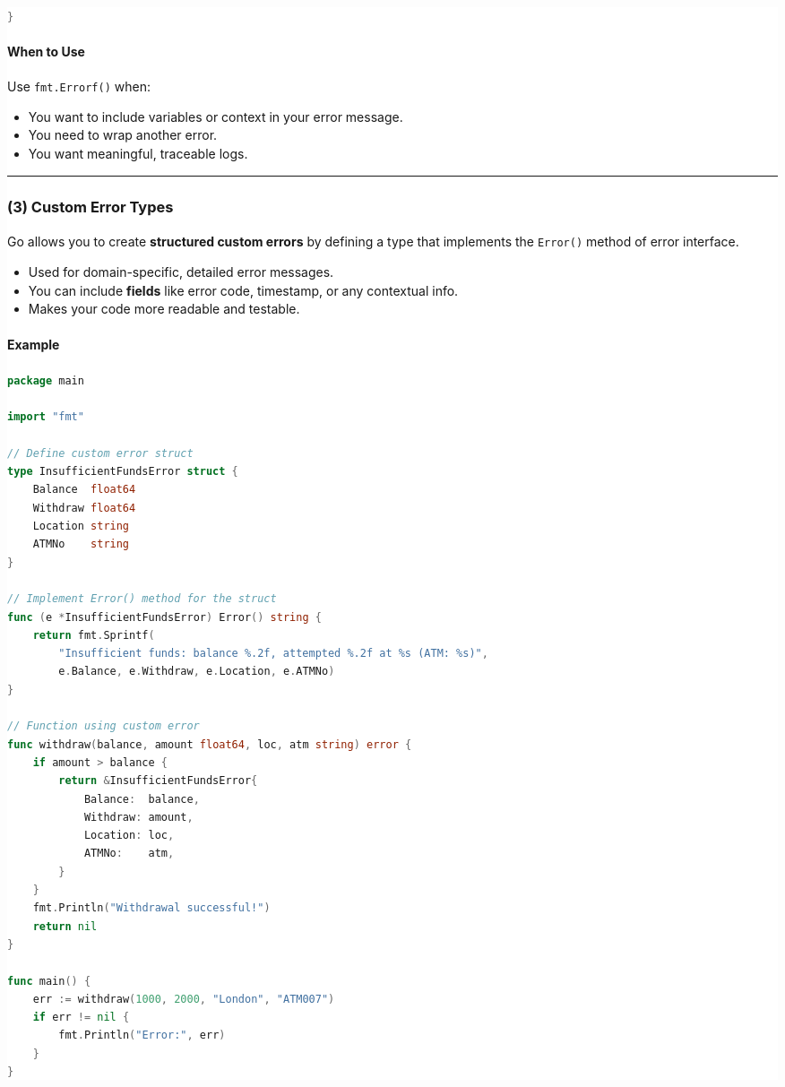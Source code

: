```go
}
```


####  When to Use
Use `fmt.Errorf()` when:
- You want to include variables or context in your error message.
- You need to wrap another error.
- You want meaningful, traceable logs.

---

### (3) **Custom Error Types**
Go allows you to create **structured custom errors** by defining a type that implements the `Error()` method of error interface.


- Used for domain-specific, detailed error messages.
- You can include **fields** like error code, timestamp, or any contextual info.
- Makes your code more readable and testable.

####  Example
```go
package main

import "fmt"

// Define custom error struct
type InsufficientFundsError struct {
    Balance  float64
    Withdraw float64
    Location string
    ATMNo    string
}

// Implement Error() method for the struct
func (e *InsufficientFundsError) Error() string {
    return fmt.Sprintf(
        "Insufficient funds: balance %.2f, attempted %.2f at %s (ATM: %s)",
        e.Balance, e.Withdraw, e.Location, e.ATMNo)
}

// Function using custom error
func withdraw(balance, amount float64, loc, atm string) error {
    if amount > balance {
        return &InsufficientFundsError{
            Balance:  balance,
            Withdraw: amount,
            Location: loc,
            ATMNo:    atm,
        }
    }
    fmt.Println("Withdrawal successful!")
    return nil
}

func main() {
    err := withdraw(1000, 2000, "London", "ATM007")
    if err != nil {
        fmt.Println("Error:", err)
    }
}
```
